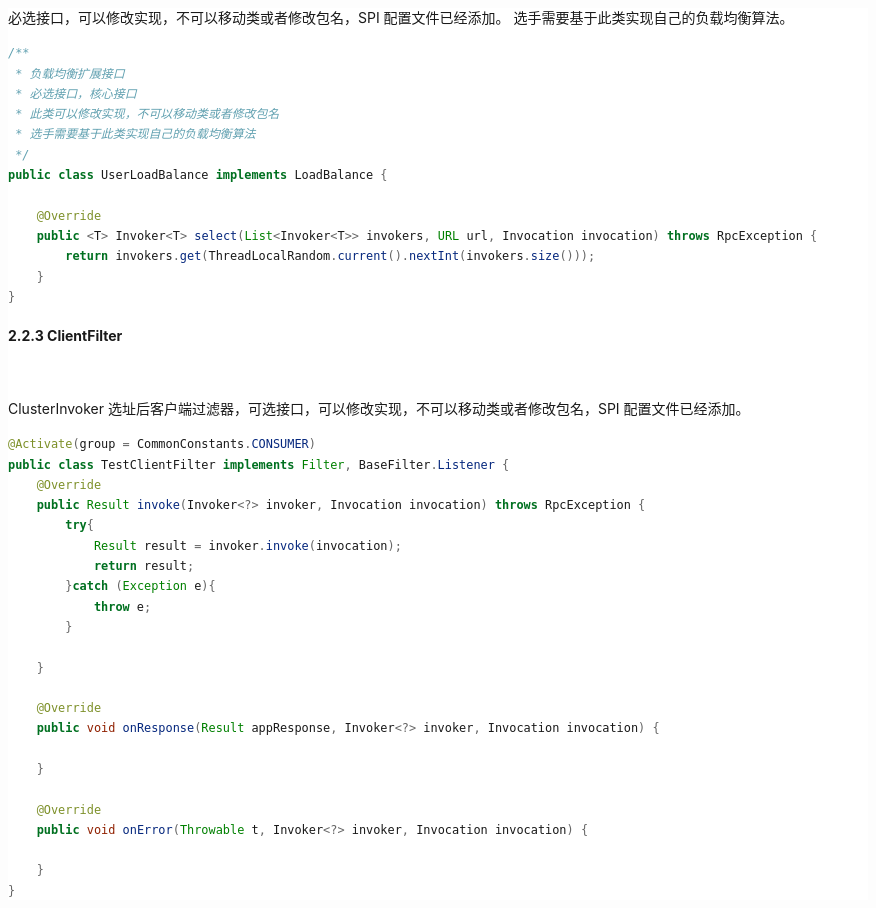 
必选接口，可以修改实现，不可以移动类或者修改包名，SPI 配置文件已经添加。
选手需要基于此类实现自己的负载均衡算法。
​

```java
/**
 * 负载均衡扩展接口
 * 必选接口，核心接口
 * 此类可以修改实现，不可以移动类或者修改包名
 * 选手需要基于此类实现自己的负载均衡算法
 */
public class UserLoadBalance implements LoadBalance {

    @Override
    public <T> Invoker<T> select(List<Invoker<T>> invokers, URL url, Invocation invocation) throws RpcException {
        return invokers.get(ThreadLocalRandom.current().nextInt(invokers.size()));
    }
}

```


#### 2.2.3 ClientFilter
​

ClusterInvoker 选址后客户端过滤器，可选接口，可以修改实现，不可以移动类或者修改包名，SPI 配置文件已经添加。


```java
@Activate(group = CommonConstants.CONSUMER)
public class TestClientFilter implements Filter, BaseFilter.Listener {
    @Override
    public Result invoke(Invoker<?> invoker, Invocation invocation) throws RpcException {
        try{
            Result result = invoker.invoke(invocation);
            return result;
        }catch (Exception e){
            throw e;
        }

    }

    @Override
    public void onResponse(Result appResponse, Invoker<?> invoker, Invocation invocation) {

    }

    @Override
    public void onError(Throwable t, Invoker<?> invoker, Invocation invocation) {

    }
}

```
